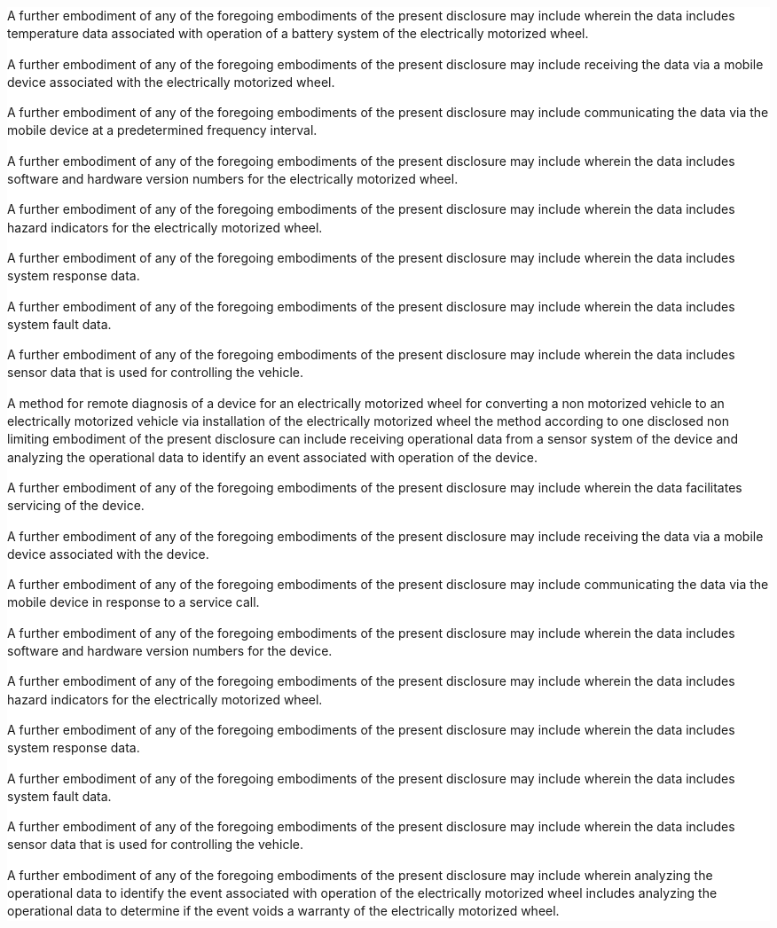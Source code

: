 A further embodiment of any of the foregoing embodiments of the present disclosure may include wherein the data includes temperature data associated with operation of a battery system of the electrically motorized wheel.

A further embodiment of any of the foregoing embodiments of the present disclosure may include receiving the data via a mobile device associated with the electrically motorized wheel.

A further embodiment of any of the foregoing embodiments of the present disclosure may include communicating the data via the mobile device at a predetermined frequency interval.

A further embodiment of any of the foregoing embodiments of the present disclosure may include wherein the data includes software and hardware version numbers for the electrically motorized wheel.

A further embodiment of any of the foregoing embodiments of the present disclosure may include wherein the data includes hazard indicators for the electrically motorized wheel.

A further embodiment of any of the foregoing embodiments of the present disclosure may include wherein the data includes system response data.

A further embodiment of any of the foregoing embodiments of the present disclosure may include wherein the data includes system fault data.

A further embodiment of any of the foregoing embodiments of the present disclosure may include wherein the data includes sensor data that is used for controlling the vehicle.

A method for remote diagnosis of a device for an electrically motorized wheel for converting a non motorized vehicle to an electrically motorized vehicle via installation of the electrically motorized wheel the method according to one disclosed non limiting embodiment of the present disclosure can include receiving operational data from a sensor system of the device and analyzing the operational data to identify an event associated with operation of the device.

A further embodiment of any of the foregoing embodiments of the present disclosure may include wherein the data facilitates servicing of the device.

A further embodiment of any of the foregoing embodiments of the present disclosure may include receiving the data via a mobile device associated with the device.

A further embodiment of any of the foregoing embodiments of the present disclosure may include communicating the data via the mobile device in response to a service call.

A further embodiment of any of the foregoing embodiments of the present disclosure may include wherein the data includes software and hardware version numbers for the device.

A further embodiment of any of the foregoing embodiments of the present disclosure may include wherein the data includes hazard indicators for the electrically motorized wheel.

A further embodiment of any of the foregoing embodiments of the present disclosure may include wherein the data includes system response data.

A further embodiment of any of the foregoing embodiments of the present disclosure may include wherein the data includes system fault data.

A further embodiment of any of the foregoing embodiments of the present disclosure may include wherein the data includes sensor data that is used for controlling the vehicle.

A further embodiment of any of the foregoing embodiments of the present disclosure may include wherein analyzing the operational data to identify the event associated with operation of the electrically motorized wheel includes analyzing the operational data to determine if the event voids a warranty of the electrically motorized wheel.
